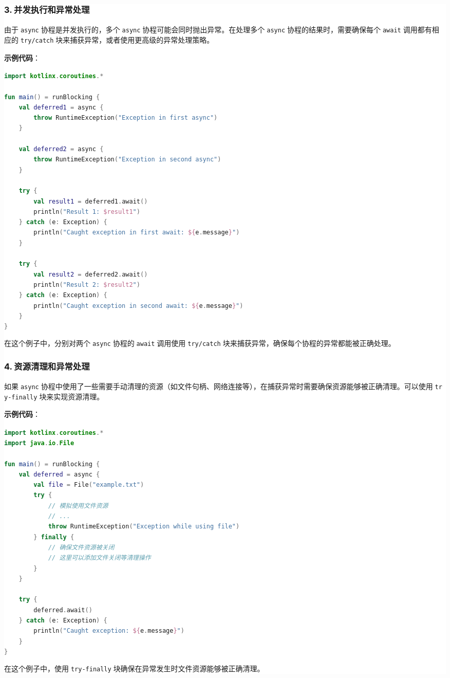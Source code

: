 ### 3. 并发执行和异常处理
由于 `async` 协程是并发执行的，多个 `async` 协程可能会同时抛出异常。在处理多个 `async` 协程的结果时，需要确保每个 `await` 调用都有相应的 `try/catch` 块来捕获异常，或者使用更高级的异常处理策略。

**示例代码**：

```kotlin
import kotlinx.coroutines.*

fun main() = runBlocking {
    val deferred1 = async {
        throw RuntimeException("Exception in first async")
    }

    val deferred2 = async {
        throw RuntimeException("Exception in second async")
    }

    try {
        val result1 = deferred1.await()
        println("Result 1: $result1")
    } catch (e: Exception) {
        println("Caught exception in first await: ${e.message}")
    }

    try {
        val result2 = deferred2.await()
        println("Result 2: $result2")
    } catch (e: Exception) {
        println("Caught exception in second await: ${e.message}")
    }
}
```
在这个例子中，分别对两个 `async` 协程的 `await` 调用使用 `try/catch` 块来捕获异常，确保每个协程的异常都能被正确处理。

### 4. 资源清理和异常处理
如果 `async` 协程中使用了一些需要手动清理的资源（如文件句柄、网络连接等），在捕获异常时需要确保资源能够被正确清理。可以使用 `try-finally` 块来实现资源清理。

**示例代码**：

```kotlin
import kotlinx.coroutines.*
import java.io.File

fun main() = runBlocking {
    val deferred = async {
        val file = File("example.txt")
        try {
            // 模拟使用文件资源
            // ...
            throw RuntimeException("Exception while using file")
        } finally {
            // 确保文件资源被关闭
            // 这里可以添加文件关闭等清理操作
        }
    }

    try {
        deferred.await()
    } catch (e: Exception) {
        println("Caught exception: ${e.message}")
    }
}
```
在这个例子中，使用 `try-finally` 块确保在异常发生时文件资源能够被正确清理。
